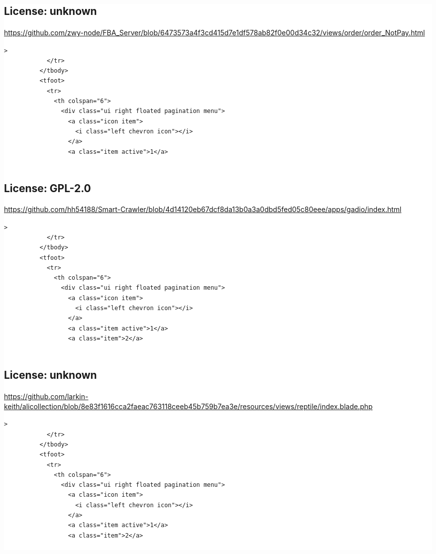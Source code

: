 
## License: unknown
https://github.com/zwy-node/FBA_Server/blob/6473573a4f3cd415d7e1df578ab82f0e00d34c32/views/order/order_NotPay.html

```
>
            </tr>
          </tbody>
          <tfoot>
            <tr>
              <th colspan="6">
                <div class="ui right floated pagination menu">
                  <a class="icon item">
                    <i class="left chevron icon"></i>
                  </a>
                  <a class="item active">1</a>
                  
```


## License: GPL-2.0
https://github.com/hh54188/Smart-Crawler/blob/4d14120eb67dcf8da13b0a3a0dbd5fed05c80eee/apps/gadio/index.html

```
>
            </tr>
          </tbody>
          <tfoot>
            <tr>
              <th colspan="6">
                <div class="ui right floated pagination menu">
                  <a class="icon item">
                    <i class="left chevron icon"></i>
                  </a>
                  <a class="item active">1</a>
                  <a class="item">2</a>
                
```


## License: unknown
https://github.com/larkin-keith/alicollection/blob/8e83f1616cca2faeac763118ceeb45b759b7ea3e/resources/views/reptile/index.blade.php

```
>
            </tr>
          </tbody>
          <tfoot>
            <tr>
              <th colspan="6">
                <div class="ui right floated pagination menu">
                  <a class="icon item">
                    <i class="left chevron icon"></i>
                  </a>
                  <a class="item active">1</a>
                  <a class="item">2</a>
                
```
